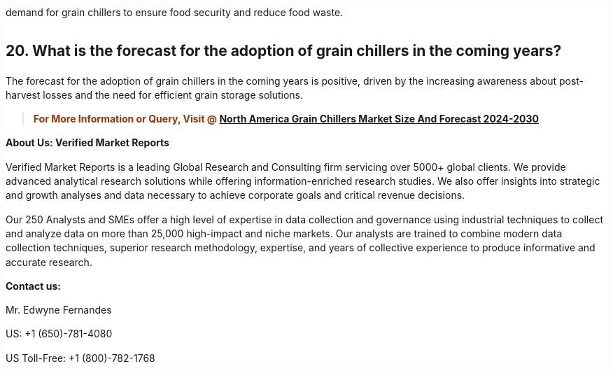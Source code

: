 demand for grain chillers to ensure food security and reduce food waste.</p><h2>20. What is the forecast for the adoption of grain chillers in the coming years?</div><div></h2><p>The forecast for the adoption of grain chillers in the coming years is positive, driven by the increasing awareness about post-harvest losses and the need for efficient grain storage solutions.</p></body></html></p><blockquote><p><span style="color: #993300;"><strong>For More Information or Query, Visit @ <a href="https://www.verifiedmarketreports.com/product/grain-chillers-market/">North America Grain Chillers Market Size And Forecast 2024-2030</a></strong></span></p></blockquote><p><strong>About Us: Verified Market Reports</strong></p><p>Verified Market Reports is a leading Global Research and Consulting firm servicing over 5000+ global clients. We provide advanced analytical research solutions while offering information-enriched research studies. We also offer insights into strategic and growth analyses and data necessary to achieve corporate goals and critical revenue decisions.</p><p>Our 250 Analysts and SMEs offer a high level of expertise in data collection and governance using industrial techniques to collect and analyze data on more than 25,000 high-impact and niche markets. Our analysts are trained to combine modern data collection techniques, superior research methodology, expertise, and years of collective experience to produce informative and accurate research.</p><p><strong>Contact us:</strong></p><p>Mr. Edwyne Fernandes</p><p>US: +1 (650)-781-4080</p><p>US Toll-Free: +1 (800)-782-1768</p>
